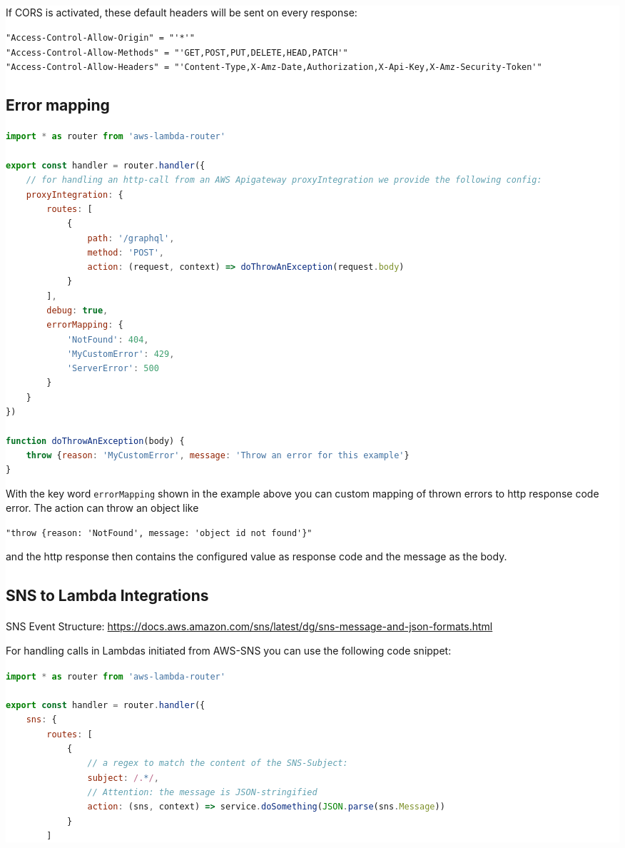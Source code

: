 If CORS is activated, these default headers will be sent on every response:  
    
    "Access-Control-Allow-Origin" = "'*'"
    "Access-Control-Allow-Methods" = "'GET,POST,PUT,DELETE,HEAD,PATCH'"
    "Access-Control-Allow-Headers" = "'Content-Type,X-Amz-Date,Authorization,X-Api-Key,X-Amz-Security-Token'"


## Error mapping

```js
import * as router from 'aws-lambda-router'

export const handler = router.handler({
    // for handling an http-call from an AWS Apigateway proxyIntegration we provide the following config:
    proxyIntegration: {
        routes: [
            {
                path: '/graphql',
                method: 'POST',
                action: (request, context) => doThrowAnException(request.body)
            }
        ],
        debug: true,
        errorMapping: {
            'NotFound': 404,
            'MyCustomError': 429,
            'ServerError': 500
        }
    }
})

function doThrowAnException(body) {
    throw {reason: 'MyCustomError', message: 'Throw an error for this example'}
}
``` 

With the key word `errorMapping` shown in the example above you can custom mapping of thrown errors to http response code error.
The action can throw an object like

    "throw {reason: 'NotFound', message: 'object id not found'}"

and the http response then contains the configured value as response code and the message as the body.
        

## SNS to Lambda Integrations

SNS Event Structure: https://docs.aws.amazon.com/sns/latest/dg/sns-message-and-json-formats.html

For handling calls in Lambdas initiated from AWS-SNS you can use the following code snippet:

```js
import * as router from 'aws-lambda-router'

export const handler = router.handler({
    sns: {
        routes: [
            {
                // a regex to match the content of the SNS-Subject:
                subject: /.*/,
                // Attention: the message is JSON-stringified
                action: (sns, context) => service.doSomething(JSON.parse(sns.Message))
            }
        ]
```